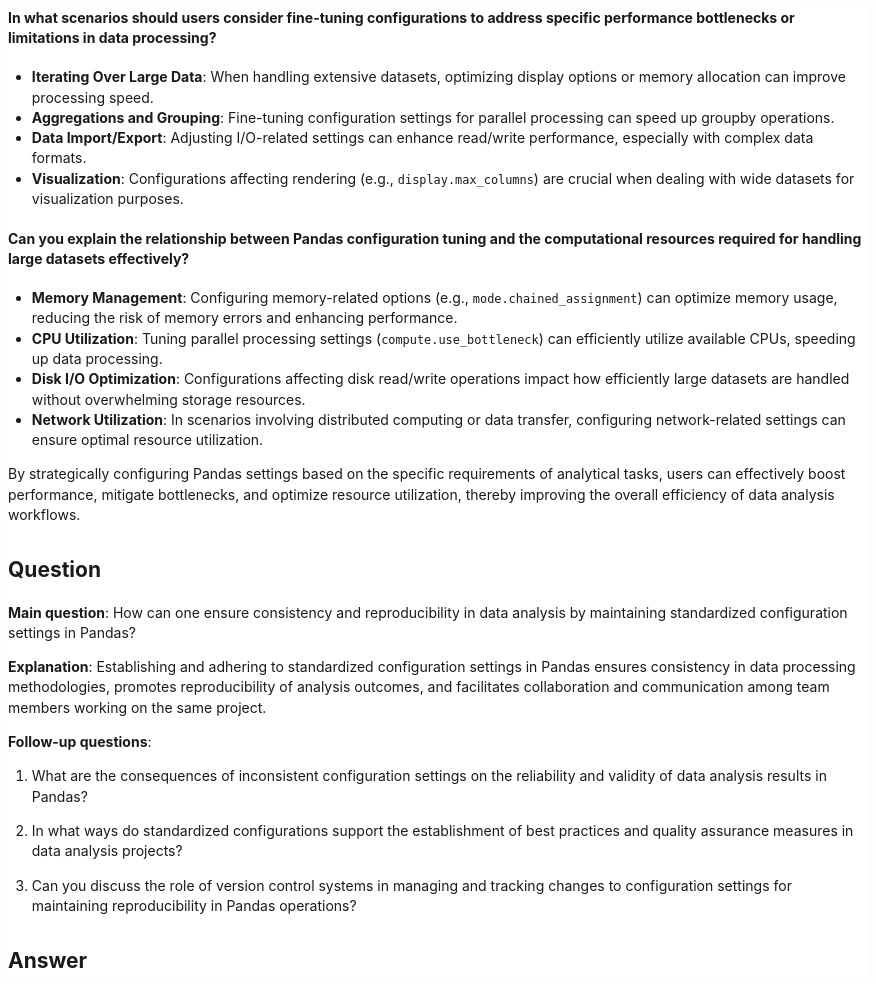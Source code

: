#### In what scenarios should users consider fine-tuning configurations to address specific performance bottlenecks or limitations in data processing?

- **Iterating Over Large Data**: When handling extensive datasets, optimizing display options or memory allocation can improve processing speed.
- **Aggregations and Grouping**: Fine-tuning configuration settings for parallel processing can speed up groupby operations.
- **Data Import/Export**: Adjusting I/O-related settings can enhance read/write performance, especially with complex data formats.
- **Visualization**: Configurations affecting rendering (e.g., `display.max_columns`) are crucial when dealing with wide datasets for visualization purposes.

#### Can you explain the relationship between Pandas configuration tuning and the computational resources required for handling large datasets effectively?

- **Memory Management**: Configuring memory-related options (e.g., `mode.chained_assignment`) can optimize memory usage, reducing the risk of memory errors and enhancing performance.
- **CPU Utilization**: Tuning parallel processing settings (`compute.use_bottleneck`) can efficiently utilize available CPUs, speeding up data processing.
- **Disk I/O Optimization**: Configurations affecting disk read/write operations impact how efficiently large datasets are handled without overwhelming storage resources.
- **Network Utilization**: In scenarios involving distributed computing or data transfer, configuring network-related settings can ensure optimal resource utilization.

By strategically configuring Pandas settings based on the specific requirements of analytical tasks, users can effectively boost performance, mitigate bottlenecks, and optimize resource utilization, thereby improving the overall efficiency of data analysis workflows.

## Question
**Main question**: How can one ensure consistency and reproducibility in data analysis by maintaining standardized configuration settings in Pandas?

**Explanation**: Establishing and adhering to standardized configuration settings in Pandas ensures consistency in data processing methodologies, promotes reproducibility of analysis outcomes, and facilitates collaboration and communication among team members working on the same project.

**Follow-up questions**:

1. What are the consequences of inconsistent configuration settings on the reliability and validity of data analysis results in Pandas?

2. In what ways do standardized configurations support the establishment of best practices and quality assurance measures in data analysis projects?

3. Can you discuss the role of version control systems in managing and tracking changes to configuration settings for maintaining reproducibility in Pandas operations?





## Answer
